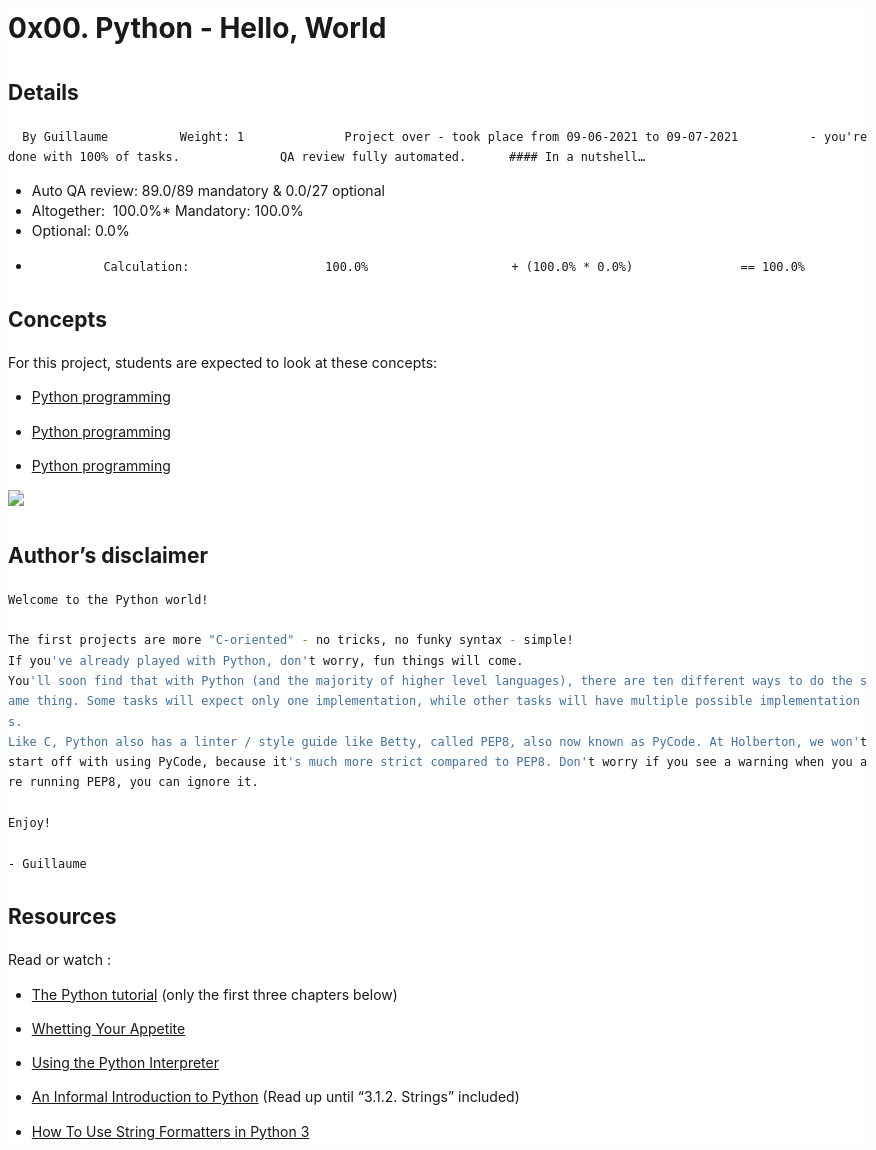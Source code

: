 # 0x00. Python - Hello, World
## Details
      By Guillaume          Weight: 1              Project over - took place from 09-06-2021 to 09-07-2021          - you're done with 100% of tasks.              QA review fully automated.      #### In a nutshell…
* Auto QA review:          89.0/89 mandatory            &            0.0/27 optional      
* Altogether:         100.0%* Mandatory: 100.0%
* Optional: 0.0%
*               Calculation:                   100.0%                    + (100.0% * 0.0%)               == 100.0%

## Concepts
For this project, students are expected to look at these concepts:
* [Python programming](https://intranet.hbtn.io/concepts/63) 

* [Python programming](https://intranet.hbtn.io/concepts/550) 

* [Python programming](https://intranet.hbtn.io/concepts/551) 

 ![](https://s3.amazonaws.com/intranet-projects-files/holbertonschool-higher-level_programming+/231/48a9fdbd67c84a328a9df9ec8d93b9ac2458ac37721d7d53e51a27fb2bdc5263.jpg) 

## Author’s disclaimer
```bash
Welcome to the Python world!

The first projects are more "C-oriented" - no tricks, no funky syntax - simple!
If you've already played with Python, don't worry, fun things will come.
You'll soon find that with Python (and the majority of higher level languages), there are ten different ways to do the same thing. Some tasks will expect only one implementation, while other tasks will have multiple possible implementations.
Like C, Python also has a linter / style guide like Betty, called PEP8, also now known as PyCode. At Holberton, we won't start off with using PyCode, because it's much more strict compared to PEP8. Don't worry if you see a warning when you are running PEP8, you can ignore it.

Enjoy!

- Guillaume

```
## Resources
Read or watch :
* [The Python tutorial](https://intranet.hbtn.io/rltoken/3mNweasE_b9U8vtCCFVB2g) 
 (only the first three chapters below)
* [Whetting Your Appetite](https://intranet.hbtn.io/rltoken/FRNro28k4Q_zlkpW_si2pw) 

* [Using the Python Interpreter](https://intranet.hbtn.io/rltoken/M04rBQ5xGZtZ9yjaZsHxcA) 

* [An Informal Introduction to Python](https://intranet.hbtn.io/rltoken/zVN1z9aa8L8jBhSp2AdbHw) 
 (Read up until “3.1.2. Strings” included)
* [How To Use String Formatters in Python 3](https://intranet.hbtn.io/rltoken/z6mk3Yep2tJVSF6KsBAYrg) 
